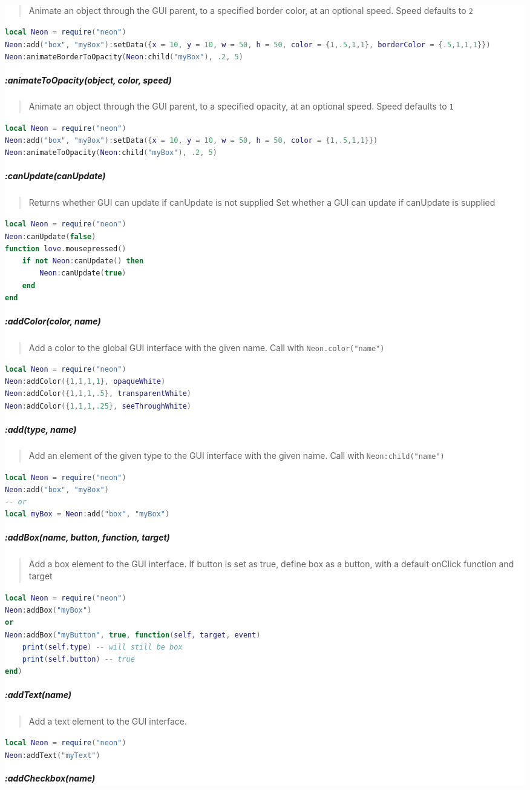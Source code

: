 > Animate an object through the GUI parent, to a specified border color, at an optional speed. Speed defaults to `2`
```lua
local Neon = require("neon")
Neon:add("box", "myBox"):setData({x = 10, y = 10, w = 50, h = 50, color = {1,.5,1,1}, borderColor = {.5,1,1,1}})
Neon:animateBorderToOpacity(Neon:child("myBox"), .2, 5)
```
##### :animateToOpacity(object, color, speed)
> Animate an object through the GUI parent, to a specified opacity, at an optional speed. Speed defaults to `1`
```lua
local Neon = require("neon")
Neon:add("box", "myBox"):setData({x = 10, y = 10, w = 50, h = 50, color = {1,.5,1,1}})
Neon:animateToOpacity(Neon:child("myBox"), .2, 5)
```
##### :canUpdate(canUpdate)
> Returns whether GUI can update if canUpdate is not supplied
> Set whether a GUI can update if canUpdate is supplied
```lua
local Neon = require("neon")
Neon:canUpdate(false)
function love.mousepressed()
	if not Neon:canUpdate() then
		Neon:canUpdate(true)
	end
end
```
##### :addColor(color, name)
> Add a color to the global GUI interface with the given name. Call with `Neon.color("name")`
```lua
local Neon = require("neon")
Neon:addColor({1,1,1,1}, opaqueWhite)
Neon:addColor({1,1,1,.5}, transparentWhite)
Neon:addColor({1,1,1,.25}, seeThroughWhite)
```
##### :add(type, name)
> Add an element of the given type to the GUI interface with the given name. Call with `Neon:child("name")`
```lua
local Neon = require("neon")
Neon:add("box", "myBox")
-- or
local myBox = Neon:add("box", "myBox")
```
##### :addBox(name, button, function, target)
> Add a box element to the GUI interface.
> If button is set as true, define box as a button, with a default onClick function and target
```lua
local Neon = require("neon")
Neon:addBox("myBox")
or
Neon:addBox("myButton", true, function(self, target, event)
	print(self.type) -- will still be box
	print(self.button) -- true
end)
```
##### :addText(name)
> Add a text element to the GUI interface.
```lua
local Neon = require("neon")
Neon:addText("myText")
```
##### :addCheckbox(name)